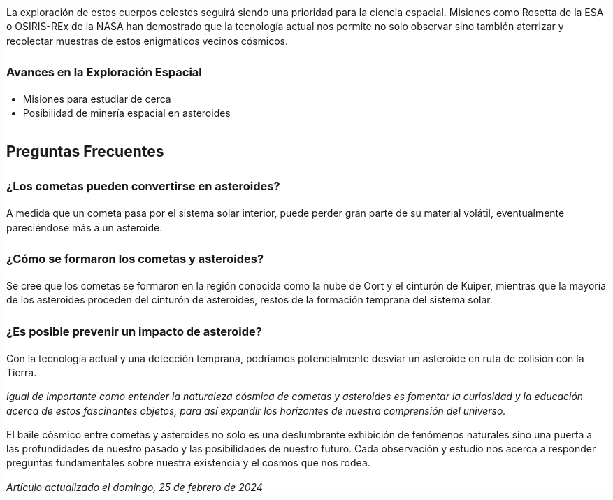 La exploración de estos cuerpos celestes seguirá siendo una prioridad para la ciencia espacial. Misiones como Rosetta de la ESA o OSIRIS-REx de la NASA han demostrado que la tecnología actual nos permite no solo observar sino también aterrizar y recolectar muestras de estos enigmáticos vecinos cósmicos.

### Avances en la Exploración Espacial
- Misiones para estudiar de cerca
- Posibilidad de minería espacial en asteroides

## Preguntas Frecuentes

### ¿Los cometas pueden convertirse en asteroides?
A medida que un cometa pasa por el sistema solar interior, puede perder gran parte de su material volátil, eventualmente pareciéndose más a un asteroide.

### ¿Cómo se formaron los cometas y asteroides?
Se cree que los cometas se formaron en la región conocida como la nube de Oort y el cinturón de Kuiper, mientras que la mayoría de los asteroides proceden del cinturón de asteroides, restos de la formación temprana del sistema solar.

### ¿Es posible prevenir un impacto de asteroide?
Con la tecnología actual y una detección temprana, podríamos potencialmente desviar un asteroide en ruta de colisión con la Tierra.

*Igual de importante como entender la naturaleza cósmica de cometas y asteroides es fomentar la curiosidad y la educación acerca de estos fascinantes objetos, para así expandir los horizontes de nuestra comprensión del universo.*

El baile cósmico entre cometas y asteroides no solo es una deslumbrante exhibición de fenómenos naturales sino una puerta a las profundidades de nuestro pasado y las posibilidades de nuestro futuro. Cada observación y estudio nos acerca a responder preguntas fundamentales sobre nuestra existencia y el cosmos que nos rodea.

_Artículo actualizado el domingo, 25 de febrero de 2024_